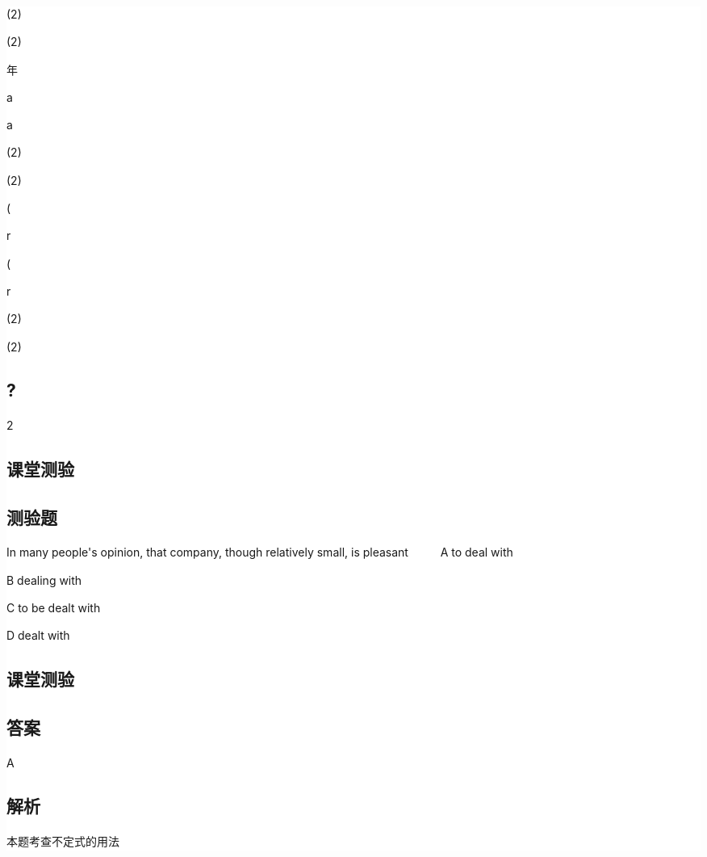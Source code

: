 (2)

(2)

年

a

a

(2)

(2)

( $\qquad$ $\qquad$ $\qquad$ $\qquad$ $\qquad$ $\qquad$ $\qquad$ $\qquad$ $\qquad$ $\qquad$ $\qquad$ $\qquad$ $\qquad$ $\qquad$ $\qquad$ $\qquad$ $\qquad$ $\qquad$





r

(

r



(2)

(2)

?
-

2

## 课堂测验

## 测验题

In many people's opinion, that company, though relatively small, is pleasant $\qquad$
A to deal with

B dealing with

C to be dealt with

D dealt with

## 课堂测验

## 答案

A

## 解析

本题考查不定式的用法
